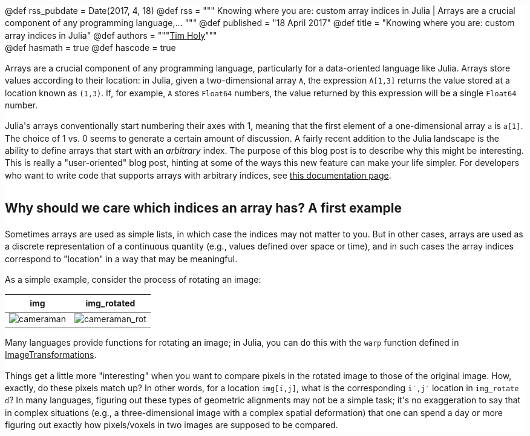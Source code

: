 @def rss_pubdate = Date(2017, 4, 18)
@def rss = """ Knowing where you are: custom array indices in Julia | Arrays are a crucial component of any programming language,... """
@def published = "18 April 2017"
@def title = "Knowing where you are: custom array indices in Julia"
@def authors = """<a href="http://holylab.wustl.edu">Tim Holy</a>"""  
@def hasmath = true
@def hascode = true


Arrays are a crucial component of any programming language,
particularly for a data-oriented language like Julia.  Arrays store
values according to their location: in Julia, given a two-dimensional
array `A`, the expression `A[1,3]` returns the value stored at a
location known as `(1,3)`.  If, for example, `A` stores `Float64`
numbers, the value returned by this expression will be a single
`Float64` number.

Julia's arrays conventionally start numbering their axes with 1,
meaning that the first element of a one-dimensional array `a` is
`a[1]`. The choice of 1 vs. 0 seems to generate a certain amount of
discussion. A fairly recent addition to the Julia landscape is the
ability to define arrays that start with an *arbitrary* index.  The
purpose of this blog post is to describe why this might be
interesting.  This is really a "user-oriented" blog post, hinting at
some of the ways this new feature can make your life simpler.  For
developers who want to write code that supports arrays with arbitrary
indices, see
[this documentation page](http://docs.julialang.org/en/latest/devdocs/offset-arrays).

## Why should we care which indices an array has? A first example

Sometimes arrays are used as simple lists, in which case the indices
may not matter to you. But in other cases, arrays are used as a
discrete representation of a continuous quantity (e.g., values defined
over space or time), and in such cases the array indices correspond to
"location" in a way that may be meaningful.

As a simple example, consider the process of rotating an image:

| img | img_rotated |
|:-:|:-----:|
| ![cameraman](/assets/images/blog/2017-04-18-offset-arrays/cameraman.png) | ![cameraman_rot](/assets/images/blog/2017-04-18-offset-arrays/cameraman_rotated.png) |

Many languages provide functions for rotating an image; in Julia, you
can do this with the `warp` function defined in
[ImageTransformations](https://github.com/JuliaImages/ImageTransformations.jl).

Things get a little more "interesting" when you want to compare pixels
in the rotated image to those of the original image. How, exactly, do
these pixels match up? In other words, for a location `img[i,j]`, what
is the corresponding `i′,j′` location in `img_rotated`? In many languages,
figuring out these types of geometric alignments may not be a simple
task; it's no exaggeration to say that in complex situations (e.g., a
three-dimensional image with a complex spatial deformation) that one
can spend a day or more figuring out exactly how pixels/voxels in two
images are supposed to be compared.
